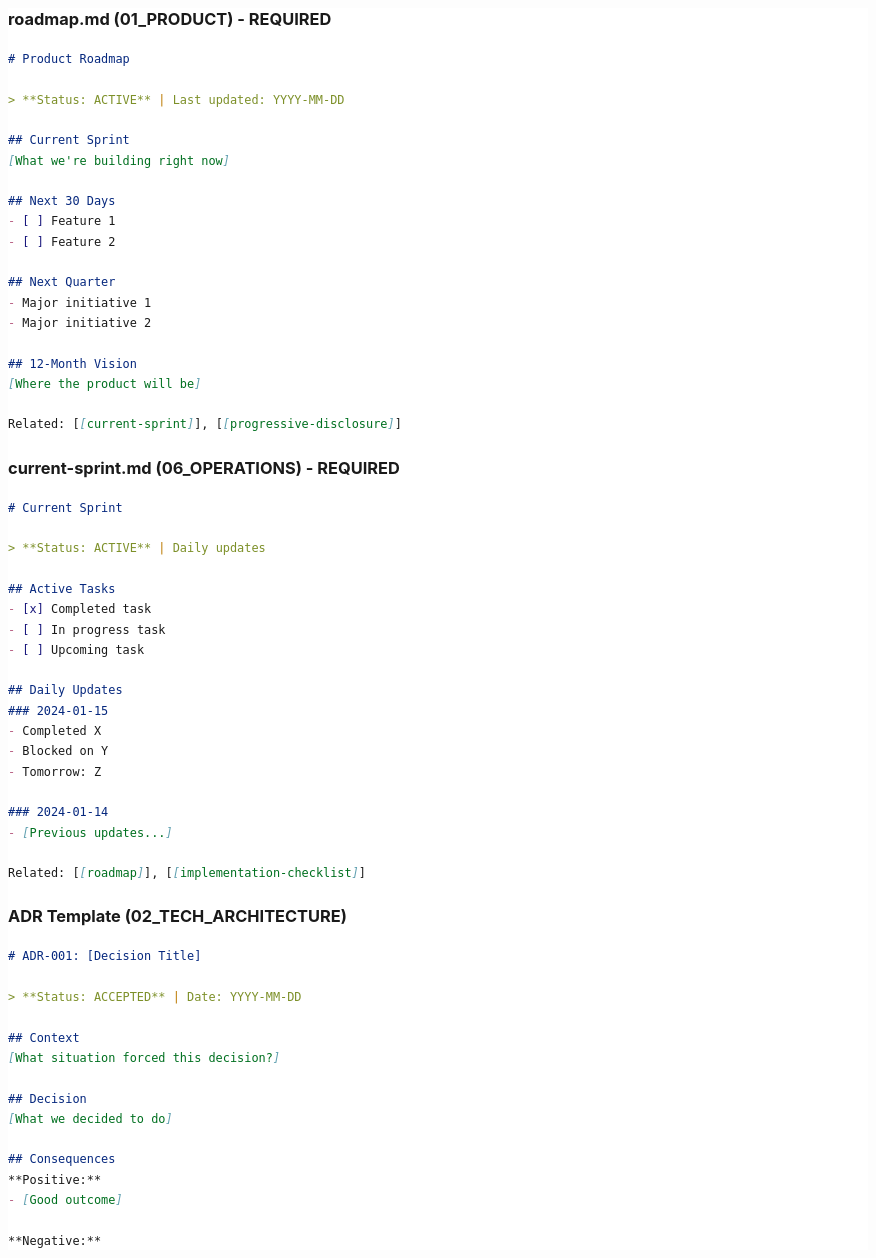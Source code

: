 ### roadmap.md (01_PRODUCT) - REQUIRED
```markdown
# Product Roadmap

> **Status: ACTIVE** | Last updated: YYYY-MM-DD

## Current Sprint
[What we're building right now]

## Next 30 Days
- [ ] Feature 1
- [ ] Feature 2

## Next Quarter
- Major initiative 1
- Major initiative 2

## 12-Month Vision
[Where the product will be]

Related: [[current-sprint]], [[progressive-disclosure]]
```

### current-sprint.md (06_OPERATIONS) - REQUIRED
```markdown
# Current Sprint

> **Status: ACTIVE** | Daily updates

## Active Tasks
- [x] Completed task
- [ ] In progress task
- [ ] Upcoming task

## Daily Updates
### 2024-01-15
- Completed X
- Blocked on Y
- Tomorrow: Z

### 2024-01-14
- [Previous updates...]

Related: [[roadmap]], [[implementation-checklist]]
```

### ADR Template (02_TECH_ARCHITECTURE)
```markdown
# ADR-001: [Decision Title]

> **Status: ACCEPTED** | Date: YYYY-MM-DD

## Context
[What situation forced this decision?]

## Decision
[What we decided to do]

## Consequences
**Positive:**
- [Good outcome]

**Negative:**
```